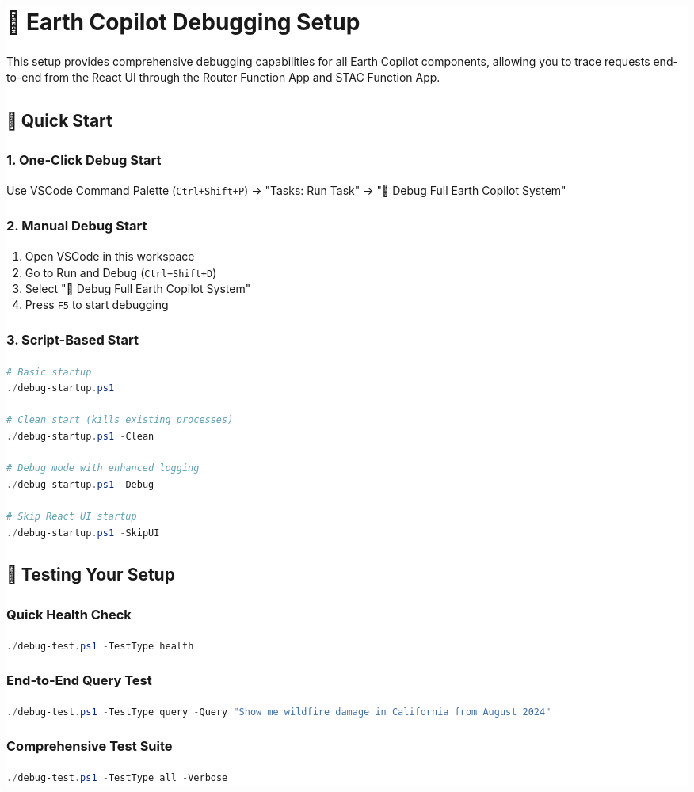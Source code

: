 # 🐛 Earth Copilot Debugging Setup

This setup provides comprehensive debugging capabilities for all Earth Copilot components, allowing you to trace requests end-to-end from the React UI through the Router Function App and STAC Function App.

## 🚀 Quick Start

### 1. **One-Click Debug Start**
Use VSCode Command Palette (`Ctrl+Shift+P`) → "Tasks: Run Task" → "🚀 Debug Full Earth Copilot System"

### 2. **Manual Debug Start**
1. Open VSCode in this workspace
2. Go to Run and Debug (`Ctrl+Shift+D`)
3. Select "🚀 Debug Full Earth Copilot System"
4. Press `F5` to start debugging

### 3. **Script-Based Start**
```powershell
# Basic startup
./debug-startup.ps1

# Clean start (kills existing processes)
./debug-startup.ps1 -Clean

# Debug mode with enhanced logging
./debug-startup.ps1 -Debug

# Skip React UI startup
./debug-startup.ps1 -SkipUI
```

## 🧪 Testing Your Setup

### Quick Health Check
```powershell
./debug-test.ps1 -TestType health
```

### End-to-End Query Test
```powershell
./debug-test.ps1 -TestType query -Query "Show me wildfire damage in California from August 2024"
```

### Comprehensive Test Suite
```powershell
./debug-test.ps1 -TestType all -Verbose
```
